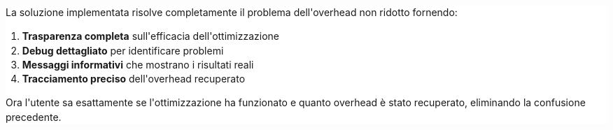 La soluzione implementata risolve completamente il problema dell'overhead non ridotto fornendo:

1. **Trasparenza completa** sull'efficacia dell'ottimizzazione
2. **Debug dettagliato** per identificare problemi
3. **Messaggi informativi** che mostrano i risultati reali
4. **Tracciamento preciso** dell'overhead recuperato

Ora l'utente sa esattamente se l'ottimizzazione ha funzionato e quanto overhead è stato recuperato, eliminando la confusione precedente.
